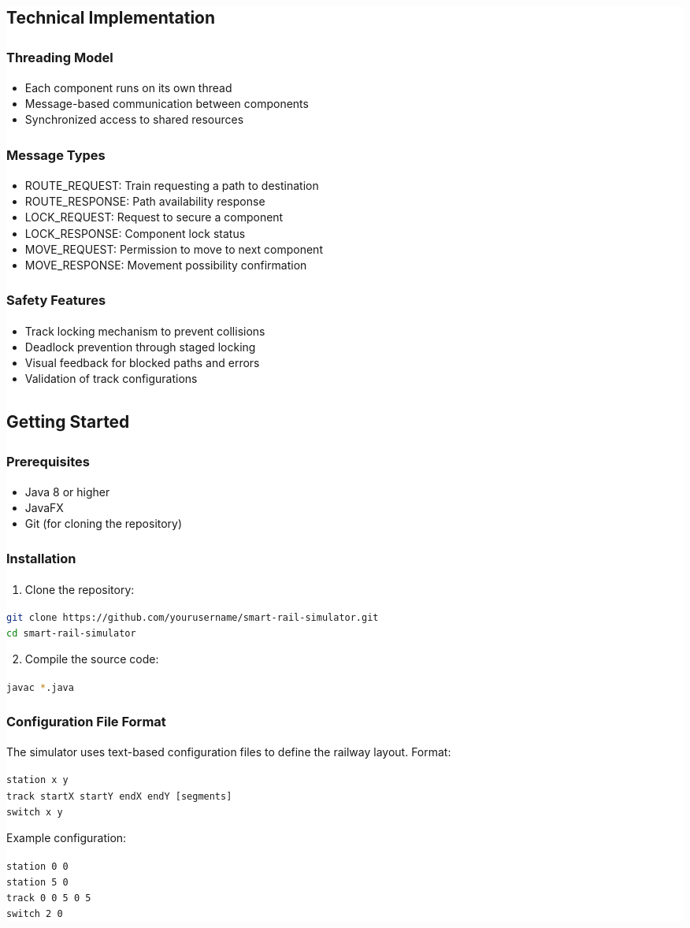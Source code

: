 ## Technical Implementation

### Threading Model
- Each component runs on its own thread
- Message-based communication between components
- Synchronized access to shared resources

### Message Types
- ROUTE_REQUEST: Train requesting a path to destination
- ROUTE_RESPONSE: Path availability response
- LOCK_REQUEST: Request to secure a component
- LOCK_RESPONSE: Component lock status
- MOVE_REQUEST: Permission to move to next component
- MOVE_RESPONSE: Movement possibility confirmation

### Safety Features
- Track locking mechanism to prevent collisions
- Deadlock prevention through staged locking
- Visual feedback for blocked paths and errors
- Validation of track configurations

## Getting Started

### Prerequisites
- Java 8 or higher
- JavaFX
- Git (for cloning the repository)

### Installation

1. Clone the repository:
```bash
git clone https://github.com/yourusername/smart-rail-simulator.git
cd smart-rail-simulator
```

2. Compile the source code:
```bash
javac *.java
```

### Configuration File Format

The simulator uses text-based configuration files to define the railway layout. Format:
```
station x y
track startX startY endX endY [segments]
switch x y
```

Example configuration:
```
station 0 0
station 5 0
track 0 0 5 0 5
switch 2 0
```
